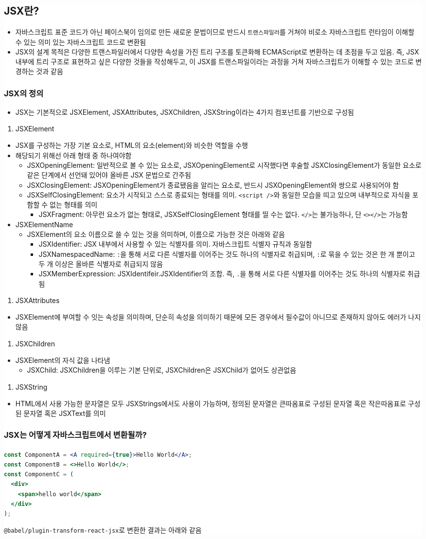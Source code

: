 ## JSX란?

- 자바스크립트 표준 코드가 아닌 페이스북이 임의로 만든 새로운 문법이므로 반드시 `트랜스파일러`를 거쳐야 비로소 자바스크립트 런타임이 이해할 수 있는 의미 있는 자바스크립트 코드로 변환됨
- JSX의 설계 목적은 다양한 트랜스파일러에서 다양한 속성을 가진 트리 구조를 토큰화해 ECMAScript로 변환하는 데 초점을 두고 있음. 즉, JSX 내부에 트리 구조로 표현하고 싶은 다양한 것들을 작성해두고, 이 JSX를 트랜스파일이라는 과정을 거쳐 자바스크립트가 이해할 수 있는 코드로 변경하는 것과 같음

### JSX의 정의

- JSX는 기본적으로 JSXElement, JSXAttributes, JSXChildren, JSXString이라는 4가지 컴포넌트를 기반으로 구성됨

1. JSXElement

- JSX를 구성하는 가장 기본 요소로, HTML의 요소(element)와 비슷한 역할을 수행
- 해당되기 위해선 아래 형태 중 하나여야함
  - JSXOpeningElement: 일반적으로 볼 수 있는 요소로, JSXOpeningElement로 시작했다면 후술할 JSXClosingElement가 동일한 요소로 같은 단계에서 선언돼 있어야 올바른 JSX 문법으로 간주됨
  - JSXClosingElement: JSXOpeningElement가 종료됐음을 알리는 요소로, 반드시 JSXOpeningElement와 쌍으로 사용되어야 함
  - JSXSelfClosingElement: 요소가 시작되고 스스로 종료되는 형태를 의미. `<script />`와 동일한 모습을 띠고 있으며 내부적으로 자식을 포함할 수 없는 형태를 의미
    - JSXFragment: 아무런 요소가 없는 형태로, JSXSelfClosingElement 형태를 띨 수는 없다. `</>`는 불가능하나, 단 `<></>`는 가능함
- JSXElementName
  - JSXElement의 요소 이름으로 쓸 수 있는 것을 의미하며, 이름으로 가능한 것은 아래와 같음
    - JSXIdentifier: JSX 내부에서 사용할 수 있는 식별자를 의미. 자바스크립트 식별자 규칙과 동일함
    - JSXNamespacedName: `:`을 통해 서로 다른 식별자를 이어주는 것도 하나의 식별자로 취급되며, `:`로 묶을 수 있는 것은 한 개 뿐이고 두 개 이상은 올바른 식별자로 취급되지 않음
    - JSXMemberExpression: JSXIdentifeir.JSXIdentifier의 조합. 즉, `.`을 통해 서로 다른 식별자를 이어주는 것도 하나의 식별자로 취급됨

1. JSXAttributes

- JSXElement에 부여할 수 잇는 속성을 의미하며, 단순히 속성을 의미하기 때문에 모든 경우에서 필수값이 아니므로 존재하지 않아도 에러가 나지 않음

1. JSXChildren

- JSXElement의 자식 값을 나타냄
  - JSXChild: JSXChildren을 이루는 기본 단위로, JSXChildren은 JSXChild가 없어도 상관없음

1. JSXString

- HTML에서 사용 가능한 문자열은 모두 JSXStrings에서도 사용이 가능하며, 정의된 문자열은 큰따옴표로 구성된 문자열 혹은 작은따옴표로 구성된 문자열 혹은 JSXText를 의미

### JSX는 어떻게 자바스크립트에서 변환될까?

```jsx
const ComponentA = <A required={true}>Hello World</A>;
const ComponentB = <>Hello World</>;
const ComponentC = (
  <div>
    <span>hello world</span>
  </div>
);
```

`@babel/plugin-transform-react-jsx`로 변환한 결과는 아래와 같음
